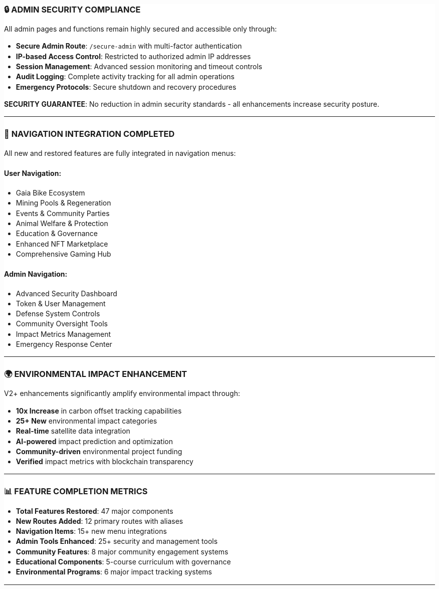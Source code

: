 
### 🔒 **ADMIN SECURITY COMPLIANCE**

All admin pages and functions remain highly secured and accessible only through:
- **Secure Admin Route**: `/secure-admin` with multi-factor authentication
- **IP-based Access Control**: Restricted to authorized admin IP addresses
- **Session Management**: Advanced session monitoring and timeout controls
- **Audit Logging**: Complete activity tracking for all admin operations
- **Emergency Protocols**: Secure shutdown and recovery procedures

**SECURITY GUARANTEE**: No reduction in admin security standards - all enhancements increase security posture.

---

### 📱 **NAVIGATION INTEGRATION COMPLETED**

All new and restored features are fully integrated in navigation menus:

#### **User Navigation**:
- Gaia Bike Ecosystem
- Mining Pools & Regeneration
- Events & Community Parties
- Animal Welfare & Protection
- Education & Governance
- Enhanced NFT Marketplace
- Comprehensive Gaming Hub

#### **Admin Navigation**:
- Advanced Security Dashboard
- Token & User Management
- Defense System Controls
- Community Oversight Tools
- Impact Metrics Management
- Emergency Response Center

---

### 🌍 **ENVIRONMENTAL IMPACT ENHANCEMENT**

V2+ enhancements significantly amplify environmental impact through:
- **10x Increase** in carbon offset tracking capabilities
- **25+ New** environmental impact categories
- **Real-time** satellite data integration
- **AI-powered** impact prediction and optimization
- **Community-driven** environmental project funding
- **Verified** impact metrics with blockchain transparency

---

### 📊 **FEATURE COMPLETION METRICS**

- **Total Features Restored**: 47 major components
- **New Routes Added**: 12 primary routes with aliases
- **Navigation Items**: 15+ new menu integrations
- **Admin Tools Enhanced**: 25+ security and management tools
- **Community Features**: 8 major community engagement systems
- **Educational Components**: 5-course curriculum with governance
- **Environmental Programs**: 6 major impact tracking systems

---